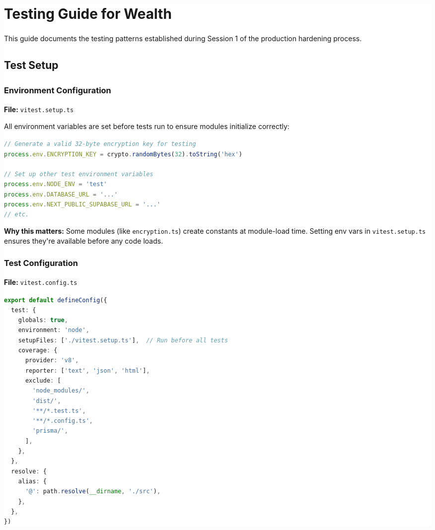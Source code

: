 # Testing Guide for Wealth

This guide documents the testing patterns established during Session 1 of the production hardening process.

## Test Setup

### Environment Configuration

**File:** `vitest.setup.ts`

All environment variables are set before tests run to ensure modules initialize correctly:

```typescript
// Generate a valid 32-byte encryption key for testing
process.env.ENCRYPTION_KEY = crypto.randomBytes(32).toString('hex')

// Set up other test environment variables
process.env.NODE_ENV = 'test'
process.env.DATABASE_URL = '...'
process.env.NEXT_PUBLIC_SUPABASE_URL = '...'
// etc.
```

**Why this matters:** Some modules (like `encryption.ts`) create constants at module-load time. Setting env vars in `vitest.setup.ts` ensures they're available before any code loads.

### Test Configuration

**File:** `vitest.config.ts`

```typescript
export default defineConfig({
  test: {
    globals: true,
    environment: 'node',
    setupFiles: ['./vitest.setup.ts'],  // Run before all tests
    coverage: {
      provider: 'v8',
      reporter: ['text', 'json', 'html'],
      exclude: [
        'node_modules/',
        'dist/',
        '**/*.test.ts',
        '**/*.config.ts',
        'prisma/',
      ],
    },
  },
  resolve: {
    alias: {
      '@': path.resolve(__dirname, './src'),
    },
  },
})
```
